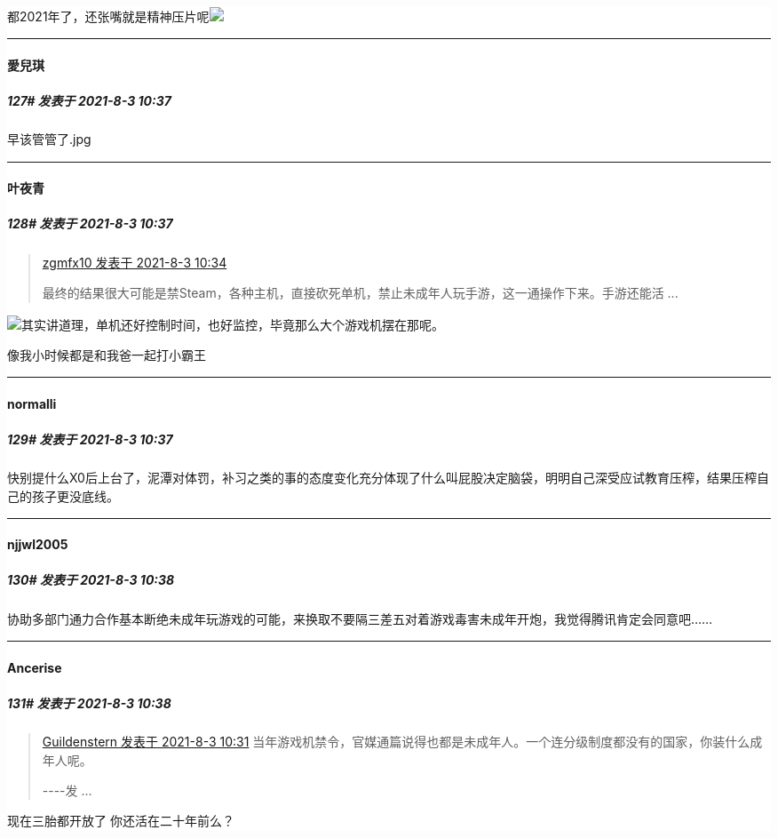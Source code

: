 
都2021年了，还张嘴就是精神压片呢<img src="https://static.saraba1st.com/image/smiley/face2017/124.png" referrerpolicy="no-referrer">


*****

####  愛兒琪  
##### 127#       发表于 2021-8-3 10:37


早该管管了.jpg


*****

####  叶夜青  
##### 128#       发表于 2021-8-3 10:37


<blockquote><a href="httphttps://bbs.saraba1st.com/2b/forum.php?mod=redirect&amp;goto=findpost&amp;pid=52217914&amp;ptid=2018845" target="_blank">zgmfx10 发表于 2021-8-3 10:34</a>

最终的结果很大可能是禁Steam，各种主机，直接砍死单机，禁止未成年人玩手游，这一通操作下来。手游还能活 ...</blockquote>
<img src="https://static.saraba1st.com/image/smiley/face2017/067.png" referrerpolicy="no-referrer">其实讲道理，单机还好控制时间，也好监控，毕竟那么大个游戏机摆在那呢。


像我小时候都是和我爸一起打小霸王


*****

####  normalli  
##### 129#       发表于 2021-8-3 10:37


快别提什么X0后上台了，泥潭对体罚，补习之类的事的态度变化充分体现了什么叫屁股决定脑袋，明明自己深受应试教育压榨，结果压榨自己的孩子更没底线。


*****

####  njjwl2005  
##### 130#       发表于 2021-8-3 10:38


协助多部门通力合作基本断绝未成年玩游戏的可能，来换取不要隔三差五对着游戏毒害未成年开炮，我觉得腾讯肯定会同意吧……


*****

####  Ancerise  
##### 131#       发表于 2021-8-3 10:38


<blockquote><a href="httphttps://bbs.saraba1st.com/2b/forum.php?mod=redirect&amp;goto=findpost&amp;pid=52217851&amp;ptid=2018845" target="_blank">Guildenstern 发表于 2021-8-3 10:31</a>
当年游戏机禁令，官媒通篇说得也都是未成年人。一个连分级制度都没有的国家，你装什么成年人呢。


----发 ...</blockquote>
现在三胎都开放了
你还活在二十年前么？

